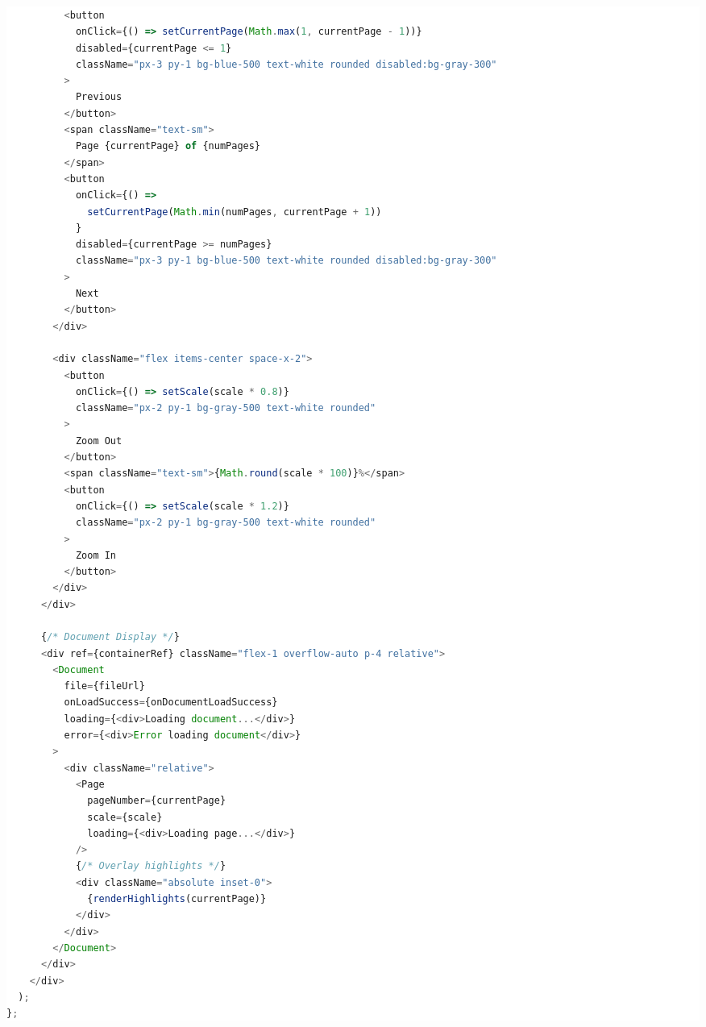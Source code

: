   ```typescript
             <button
               onClick={() => setCurrentPage(Math.max(1, currentPage - 1))}
               disabled={currentPage <= 1}
               className="px-3 py-1 bg-blue-500 text-white rounded disabled:bg-gray-300"
             >
               Previous
             </button>
             <span className="text-sm">
               Page {currentPage} of {numPages}
             </span>
             <button
               onClick={() =>
                 setCurrentPage(Math.min(numPages, currentPage + 1))
               }
               disabled={currentPage >= numPages}
               className="px-3 py-1 bg-blue-500 text-white rounded disabled:bg-gray-300"
             >
               Next
             </button>
           </div>

           <div className="flex items-center space-x-2">
             <button
               onClick={() => setScale(scale * 0.8)}
               className="px-2 py-1 bg-gray-500 text-white rounded"
             >
               Zoom Out
             </button>
             <span className="text-sm">{Math.round(scale * 100)}%</span>
             <button
               onClick={() => setScale(scale * 1.2)}
               className="px-2 py-1 bg-gray-500 text-white rounded"
             >
               Zoom In
             </button>
           </div>
         </div>

         {/* Document Display */}
         <div ref={containerRef} className="flex-1 overflow-auto p-4 relative">
           <Document
             file={fileUrl}
             onLoadSuccess={onDocumentLoadSuccess}
             loading={<div>Loading document...</div>}
             error={<div>Error loading document</div>}
           >
             <div className="relative">
               <Page
                 pageNumber={currentPage}
                 scale={scale}
                 loading={<div>Loading page...</div>}
               />
               {/* Overlay highlights */}
               <div className="absolute inset-0">
                 {renderHighlights(currentPage)}
               </div>
             </div>
           </Document>
         </div>
       </div>
     );
   };

   ```